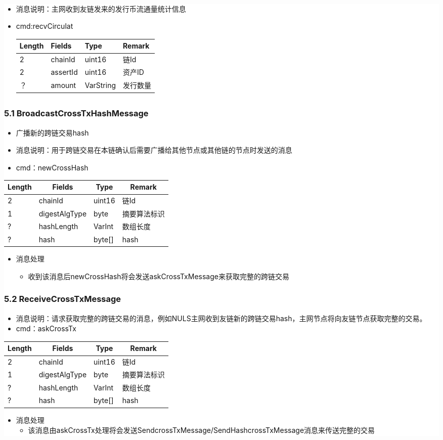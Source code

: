 - 消息说明：主网收到友链发来的发行币流通量统计信息

- cmd:recvCirculat

  | Length | Fields   | Type      | Remark   |
  | ------ | -------- | --------- | -------- |
  | 2      | chainId  | uint16    | 链Id     |
  | 2      | assertId | uint16    | 资产ID   |
  | ？     | amount   | VarString | 发行数量 |

## 





### 5.1 BroadcastCrossTxHashMessage

- 广播新的跨链交易hash

- 消息说明：用于跨链交易在本链确认后需要广播给其他节点或其他链的节点时发送的消息
- cmd：newCrossHash

| Length | Fields        | Type   | Remark       |
| ------ | ------------- | ------ | ------------ |
| 2      | chainId       | uint16 | 链Id         |
| 1      | digestAlgType | byte   | 摘要算法标识 |
| ?      | hashLength    | VarInt | 数组长度     |
| ?      | hash          | byte[] | hash         |

- 消息处理

  - 收到该消息后newCrossHash将会发送askCrossTxMessage来获取完整的跨链交易

### 5.2 ReceiveCrossTxMessage

- 消息说明：请求获取完整的跨链交易的消息，例如NULS主网收到友链新的跨链交易hash，主网节点将向友链节点获取完整的交易。
- cmd：askCrossTx

| Length | Fields        | Type   | Remark       |
| ------ | ------------- | ------ | ------------ |
| 2      | chainId       | uint16 | 链Id         |
| 1      | digestAlgType | byte   | 摘要算法标识 |
| ?      | hashLength    | VarInt | 数组长度     |
| ?      | hash          | byte[] | hash         |

- 消息处理
  - 该消息由askCrossTx处理将会发送SendcrossTxMessage/SendHashcrossTxMessage消息来传送完整的交易


